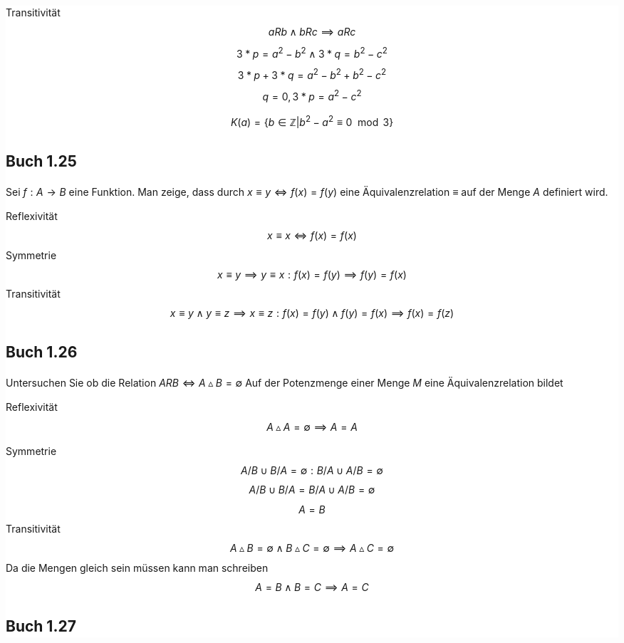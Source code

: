 Transitivität
$$
aRb \land bRc \implies aRc
$$
$$
3 * p = a^{2}-b^{2} \land 3 * q = b^{2}-c^{2}
$$
$$
3*p+3*q=a^{2}-b^{2}+b^{2}-c^{2}
$$
$$
q=0, 3*p=a^{2}-c^{2}
$$

$$
K(a) = \{ b \in \mathbb{Z} | b^2-a^{2} \equiv 0 \mod 3 \} 
$$

## Buch 1.25
Sei $f: A \rightarrow B$ eine Funktion. Man zeige, dass durch $x\equiv y \iff f(x)=f(y)$ eine Äquivalenzrelation $\equiv$ auf der Menge $A$ definiert wird.

Reflexivität
$$
x \equiv x \iff f(x) = f(x)
$$
Symmetrie
$$
x \equiv y \implies y \equiv x : f(x) = f(y) \implies f(y) = f(x)
$$
Transitivität
$$
x \equiv y \land y \equiv z \implies x \equiv z : f(x)=f(y) \land f(y)=f(x) \implies f(x) = f(z)
$$
## Buch 1.26
Untersuchen Sie ob die Relation $ARB \iff A \vartriangle B = \emptyset$ Auf der Potenzmenge einer Menge $M$ eine Äquivalenzrelation bildet

Reflexivität
$$
A \vartriangle A = \emptyset \implies A = A
$$

Symmetrie
$$
A /B \cup  B/A = \emptyset : B/A \cup A/B = \emptyset
$$
$$
A/B \cup B/A = B/A \cup A/B = \emptyset
$$
$$
A = B
$$
Transitivität
$$
A \vartriangle B = \emptyset\land B \vartriangle C=\emptyset \implies A \vartriangle C = \emptyset
$$
Da die Mengen gleich sein müssen kann man schreiben
$$
A = B \land B = C \implies A = C
$$
## Buch 1.27